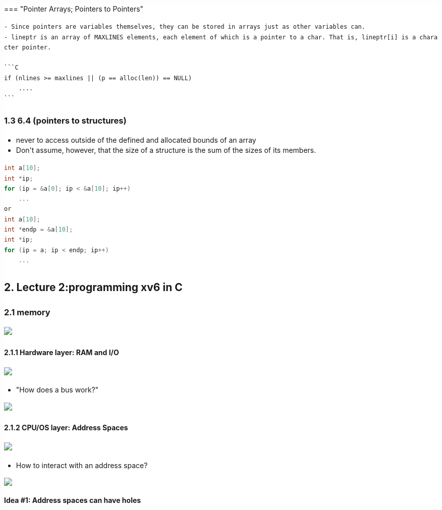 === "Pointer Arrays; Pointers to Pointers"

	- Since pointers are variables themselves, they can be stored in arrays just as other variables can.
	- lineptr is an array of MAXLINES elements, each element of which is a pointer to a char. That is, lineptr[i] is a character pointer.

	```C
	if (nlines >= maxlines || (p == alloc(len)) == NULL)
		....
	```

### 1.3 6.4 (pointers to structures)

- never to access outside of the defined and allocated bounds of an array
- Don't assume, however, that the size of a structure is the sum of the sizes of its members.

```C
int a[10];
int *ip;
for (ip = &a[0]; ip < &a[10]; ip++)
	...
or
int a[10];
int *endp = &a[10];
int *ip;
for (ip = a; ip < endp; ip++)
	...
```

## 2. Lecture 2:programming xv6 in C

### 2.1 memory

![](https://img.zhengyua.cn/blog/202402211018818.png)

#### 2.1.1 Hardware layer: RAM and I/O

![](https://img.zhengyua.cn/blog/202402211020282.png)

- "How does a bus work?"

![](https://img.zhengyua.cn/blog/202402211021969.png)

#### 2.1.2 CPU/OS layer: Address Spaces

![](https://img.zhengyua.cn/blog/202402211022570.png)

- How to interact with an address space?

![](https://img.zhengyua.cn/blog/202402211022641.png)

**Idea #1: Address spaces can have holes**
